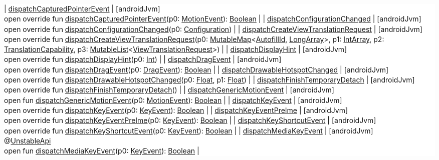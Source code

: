 | [dispatchCapturedPointerEvent](../-bunny-time-bar-preview/index.md#1730247438%2FFunctions%2F-1643271842) | [androidJvm]<br>open override fun [dispatchCapturedPointerEvent](../-bunny-time-bar-preview/index.md#1730247438%2FFunctions%2F-1643271842)(p0: [MotionEvent](https://developer.android.com/reference/kotlin/android/view/MotionEvent.html)): [Boolean](https://kotlinlang.org/api/latest/jvm/stdlib/kotlin-stdlib/kotlin/-boolean/index.html) |
| [dispatchConfigurationChanged](../-bunny-time-bar-preview/index.md#1608828841%2FFunctions%2F-1643271842) | [androidJvm]<br>open override fun [dispatchConfigurationChanged](../-bunny-time-bar-preview/index.md#1608828841%2FFunctions%2F-1643271842)(p0: [Configuration](https://developer.android.com/reference/kotlin/android/content/res/Configuration.html)) |
| [dispatchCreateViewTranslationRequest](../-bunny-time-bar-preview/index.md#2083331711%2FFunctions%2F-1643271842) | [androidJvm]<br>open override fun [dispatchCreateViewTranslationRequest](../-bunny-time-bar-preview/index.md#2083331711%2FFunctions%2F-1643271842)(p0: [MutableMap](https://kotlinlang.org/api/latest/jvm/stdlib/kotlin-stdlib/kotlin.collections/-mutable-map/index.html)&lt;[AutofillId](https://developer.android.com/reference/kotlin/android/view/autofill/AutofillId.html), [LongArray](https://kotlinlang.org/api/latest/jvm/stdlib/kotlin-stdlib/kotlin/-long-array/index.html)&gt;, p1: [IntArray](https://kotlinlang.org/api/latest/jvm/stdlib/kotlin-stdlib/kotlin/-int-array/index.html), p2: [TranslationCapability](https://developer.android.com/reference/kotlin/android/view/translation/TranslationCapability.html), p3: [MutableList](https://kotlinlang.org/api/latest/jvm/stdlib/kotlin-stdlib/kotlin.collections/-mutable-list/index.html)&lt;[ViewTranslationRequest](https://developer.android.com/reference/kotlin/android/view/translation/ViewTranslationRequest.html)&gt;) |
| [dispatchDisplayHint](../-bunny-time-bar-preview/index.md#267955724%2FFunctions%2F-1643271842) | [androidJvm]<br>open override fun [dispatchDisplayHint](../-bunny-time-bar-preview/index.md#267955724%2FFunctions%2F-1643271842)(p0: [Int](https://kotlinlang.org/api/latest/jvm/stdlib/kotlin-stdlib/kotlin/-int/index.html)) |
| [dispatchDragEvent](../-bunny-time-bar-preview/index.md#1865429301%2FFunctions%2F-1643271842) | [androidJvm]<br>open override fun [dispatchDragEvent](../-bunny-time-bar-preview/index.md#1865429301%2FFunctions%2F-1643271842)(p0: [DragEvent](https://developer.android.com/reference/kotlin/android/view/DragEvent.html)): [Boolean](https://kotlinlang.org/api/latest/jvm/stdlib/kotlin-stdlib/kotlin/-boolean/index.html) |
| [dispatchDrawableHotspotChanged](../-bunny-time-bar-preview/index.md#481526879%2FFunctions%2F-1643271842) | [androidJvm]<br>open override fun [dispatchDrawableHotspotChanged](../-bunny-time-bar-preview/index.md#481526879%2FFunctions%2F-1643271842)(p0: [Float](https://kotlinlang.org/api/latest/jvm/stdlib/kotlin-stdlib/kotlin/-float/index.html), p1: [Float](https://kotlinlang.org/api/latest/jvm/stdlib/kotlin-stdlib/kotlin/-float/index.html)) |
| [dispatchFinishTemporaryDetach](../-bunny-time-bar-preview/index.md#-97817434%2FFunctions%2F-1643271842) | [androidJvm]<br>open override fun [dispatchFinishTemporaryDetach](../-bunny-time-bar-preview/index.md#-97817434%2FFunctions%2F-1643271842)() |
| [dispatchGenericMotionEvent](../-toggleable-image-button/index.md#1299646589%2FFunctions%2F-1643271842) | [androidJvm]<br>open fun [dispatchGenericMotionEvent](../-toggleable-image-button/index.md#1299646589%2FFunctions%2F-1643271842)(p0: [MotionEvent](https://developer.android.com/reference/kotlin/android/view/MotionEvent.html)): [Boolean](https://kotlinlang.org/api/latest/jvm/stdlib/kotlin-stdlib/kotlin/-boolean/index.html) |
| [dispatchKeyEvent](index.md#-1095359107%2FFunctions%2F-1643271842) | [androidJvm]<br>open override fun [dispatchKeyEvent](index.md#-1095359107%2FFunctions%2F-1643271842)(p0: [KeyEvent](https://developer.android.com/reference/kotlin/android/view/KeyEvent.html)): [Boolean](https://kotlinlang.org/api/latest/jvm/stdlib/kotlin-stdlib/kotlin/-boolean/index.html) |
| [dispatchKeyEventPreIme](../-bunny-time-bar-preview/index.md#1081022195%2FFunctions%2F-1643271842) | [androidJvm]<br>open override fun [dispatchKeyEventPreIme](../-bunny-time-bar-preview/index.md#1081022195%2FFunctions%2F-1643271842)(p0: [KeyEvent](https://developer.android.com/reference/kotlin/android/view/KeyEvent.html)): [Boolean](https://kotlinlang.org/api/latest/jvm/stdlib/kotlin-stdlib/kotlin/-boolean/index.html) |
| [dispatchKeyShortcutEvent](../-bunny-time-bar-preview/index.md#-1124256817%2FFunctions%2F-1643271842) | [androidJvm]<br>open override fun [dispatchKeyShortcutEvent](../-bunny-time-bar-preview/index.md#-1124256817%2FFunctions%2F-1643271842)(p0: [KeyEvent](https://developer.android.com/reference/kotlin/android/view/KeyEvent.html)): [Boolean](https://kotlinlang.org/api/latest/jvm/stdlib/kotlin-stdlib/kotlin/-boolean/index.html) |
| [dispatchMediaKeyEvent](index.md#-2103776579%2FFunctions%2F-1643271842) | [androidJvm]<br>@[UnstableApi](https://developer.android.com/reference/kotlin/androidx/media3/common/util/UnstableApi.html)<br>open fun [dispatchMediaKeyEvent](index.md#-2103776579%2FFunctions%2F-1643271842)(p0: [KeyEvent](https://developer.android.com/reference/kotlin/android/view/KeyEvent.html)): [Boolean](https://kotlinlang.org/api/latest/jvm/stdlib/kotlin-stdlib/kotlin/-boolean/index.html) |